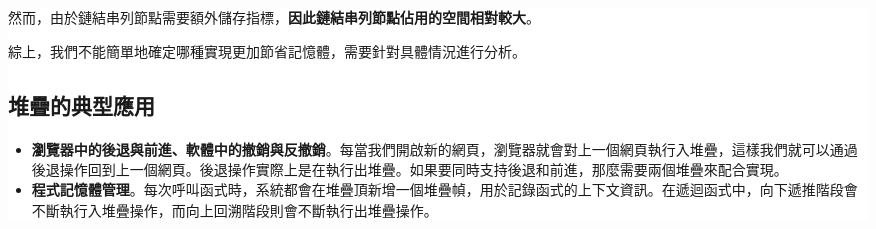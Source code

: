 然而，由於鏈結串列節點需要額外儲存指標，**因此鏈結串列節點佔用的空間相對較大**。

綜上，我們不能簡單地確定哪種實現更加節省記憶體，需要針對具體情況進行分析。

## 堆疊的典型應用

- **瀏覽器中的後退與前進、軟體中的撤銷與反撤銷**。每當我們開啟新的網頁，瀏覽器就會對上一個網頁執行入堆疊，這樣我們就可以通過後退操作回到上一個網頁。後退操作實際上是在執行出堆疊。如果要同時支持後退和前進，那麼需要兩個堆疊來配合實現。
- **程式記憶體管理**。每次呼叫函式時，系統都會在堆疊頂新增一個堆疊幀，用於記錄函式的上下文資訊。在遞迴函式中，向下遞推階段會不斷執行入堆疊操作，而向上回溯階段則會不斷執行出堆疊操作。

